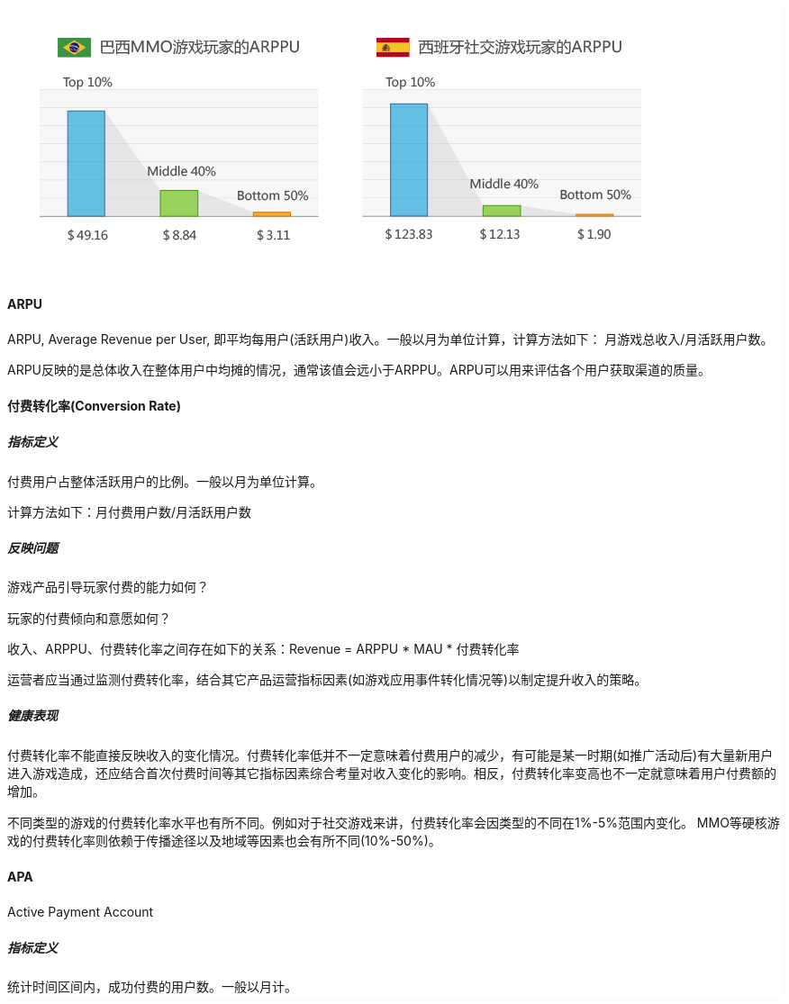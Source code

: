 ![](/img/in-post/analysis/game-word-6.jpg)

#### ARPU

ARPU, Average Revenue per User, 即平均每用户(活跃用户)收入。一般以月为单位计算，计算方法如下： 月游戏总收入/月活跃用户数。

ARPU反映的是总体收入在整体用户中均摊的情况，通常该值会远小于ARPPU。ARPU可以用来评估各个用户获取渠道的质量。


#### 付费转化率(Conversion Rate)

##### 指标定义

付费用户占整体活跃用户的比例。一般以月为单位计算。

计算方法如下：月付费用户数/月活跃用户数

##### 反映问题

游戏产品引导玩家付费的能力如何？

玩家的付费倾向和意愿如何？

收入、ARPPU、付费转化率之间存在如下的关系：Revenue = ARPPU * MAU * 付费转化率

运营者应当通过监测付费转化率，结合其它产品运营指标因素(如游戏应用事件转化情况等)以制定提升收入的策略。

##### 健康表现

付费转化率不能直接反映收入的变化情况。付费转化率低并不一定意味着付费用户的减少，有可能是某一时期(如推广活动后)有大量新用户进入游戏造成，还应结合首次付费时间等其它指标因素综合考量对收入变化的影响。相反，付费转化率变高也不一定就意味着用户付费额的增加。

不同类型的游戏的付费转化率水平也有所不同。例如对于社交游戏来讲，付费转化率会因类型的不同在1%-5%范围内变化。 MMO等硬核游戏的付费转化率则依赖于传播途径以及地域等因素也会有所不同(10%-50%)。


#### APA

Active Payment Account

##### 指标定义

统计时间区间内，成功付费的用户数。一般以月计。 
